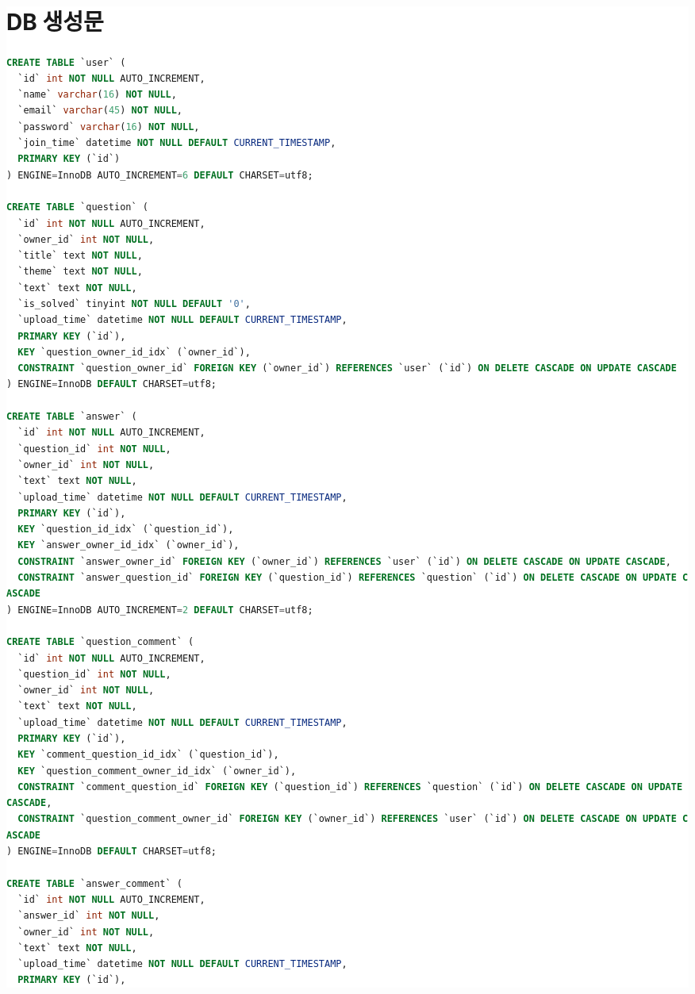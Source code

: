# DB 생성문
```sql
CREATE TABLE `user` (
  `id` int NOT NULL AUTO_INCREMENT,
  `name` varchar(16) NOT NULL,
  `email` varchar(45) NOT NULL,
  `password` varchar(16) NOT NULL,
  `join_time` datetime NOT NULL DEFAULT CURRENT_TIMESTAMP,
  PRIMARY KEY (`id`)
) ENGINE=InnoDB AUTO_INCREMENT=6 DEFAULT CHARSET=utf8;

CREATE TABLE `question` (
  `id` int NOT NULL AUTO_INCREMENT,
  `owner_id` int NOT NULL,
  `title` text NOT NULL,
  `theme` text NOT NULL,
  `text` text NOT NULL,
  `is_solved` tinyint NOT NULL DEFAULT '0',
  `upload_time` datetime NOT NULL DEFAULT CURRENT_TIMESTAMP,
  PRIMARY KEY (`id`),
  KEY `question_owner_id_idx` (`owner_id`),
  CONSTRAINT `question_owner_id` FOREIGN KEY (`owner_id`) REFERENCES `user` (`id`) ON DELETE CASCADE ON UPDATE CASCADE
) ENGINE=InnoDB DEFAULT CHARSET=utf8;

CREATE TABLE `answer` (
  `id` int NOT NULL AUTO_INCREMENT,
  `question_id` int NOT NULL,
  `owner_id` int NOT NULL,
  `text` text NOT NULL,
  `upload_time` datetime NOT NULL DEFAULT CURRENT_TIMESTAMP,
  PRIMARY KEY (`id`),
  KEY `question_id_idx` (`question_id`),
  KEY `answer_owner_id_idx` (`owner_id`),
  CONSTRAINT `answer_owner_id` FOREIGN KEY (`owner_id`) REFERENCES `user` (`id`) ON DELETE CASCADE ON UPDATE CASCADE,
  CONSTRAINT `answer_question_id` FOREIGN KEY (`question_id`) REFERENCES `question` (`id`) ON DELETE CASCADE ON UPDATE CASCADE
) ENGINE=InnoDB AUTO_INCREMENT=2 DEFAULT CHARSET=utf8;

CREATE TABLE `question_comment` (
  `id` int NOT NULL AUTO_INCREMENT,
  `question_id` int NOT NULL,
  `owner_id` int NOT NULL,
  `text` text NOT NULL,
  `upload_time` datetime NOT NULL DEFAULT CURRENT_TIMESTAMP,
  PRIMARY KEY (`id`),
  KEY `comment_question_id_idx` (`question_id`),
  KEY `question_comment_owner_id_idx` (`owner_id`),
  CONSTRAINT `comment_question_id` FOREIGN KEY (`question_id`) REFERENCES `question` (`id`) ON DELETE CASCADE ON UPDATE CASCADE,
  CONSTRAINT `question_comment_owner_id` FOREIGN KEY (`owner_id`) REFERENCES `user` (`id`) ON DELETE CASCADE ON UPDATE CASCADE
) ENGINE=InnoDB DEFAULT CHARSET=utf8;

CREATE TABLE `answer_comment` (
  `id` int NOT NULL AUTO_INCREMENT,
  `answer_id` int NOT NULL,
  `owner_id` int NOT NULL,
  `text` text NOT NULL,
  `upload_time` datetime NOT NULL DEFAULT CURRENT_TIMESTAMP,
  PRIMARY KEY (`id`),
```